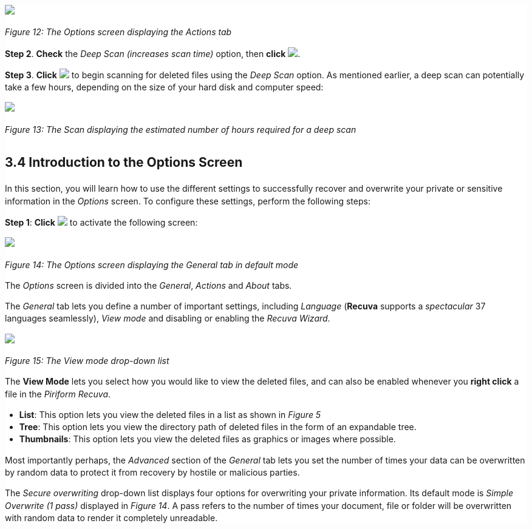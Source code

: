 ![](/sites/siabnext.ttc.io/files/media/recuva-win-73.png)

*Figure 12: The Options screen displaying the Actions tab* 

**Step 2**. **Check** the *Deep Scan* *(increases scan time)* option, then **click** ![](/sites/siabnext.ttc.io/files/media/recuva-win-72.png). 

**Step 3**. **Click** ![](/sites/siabnext.ttc.io/files/media/recuva-win-74.png) to begin scanning for deleted files using the *Deep Scan* option. As mentioned earlier, a deep scan can potentially take a few hours, depending on the size of your hard disk and computer speed:

![](/sites/siabnext.ttc.io/files/media/recuva-win-78.png)

*Figure 13: The Scan displaying the estimated number of hours required for a deep scan*

<a name="3.4"></a>

## 3.4 Introduction to the Options Screen

In this section, you will learn how to use the different settings to successfully recover and overwrite your private or sensitive information in the *Options* screen. To configure these settings, perform the following steps:

**Step 1**: **Click** ![](/sites/siabnext.ttc.io/files/media/recuva-win-70.png) to activate the following screen:

![](/sites/siabnext.ttc.io/files/media/recuva-win-71.png)

*Figure 14: The Options screen displaying the General tab in default mode*

The *Options* screen is divided into the *General*, *Actions* and *About* tabs. 

The *General* tab lets you define a number of important settings, including *Language* (**Recuva** supports a *spectacular* 37 languages seamlessly), *View mode* and disabling or enabling the *Recuva Wizard*. 

![](/sites/siabnext.ttc.io/files/media/recuva-win-76.png)

*Figure 15: The View mode drop-down list*

The **View Mode** lets you select how you would like to view the deleted files, and can also be enabled whenever you **right click** a file in the *Piriform Recuva*. 

- **List**: This option lets you view the deleted files in a list as shown in *Figure 5*
- **Tree**: This option lets you view the directory path of deleted files in the form of an expandable tree.
- **Thumbnails**: This option lets you view the deleted files as graphics or images where possible. 

Most importantly perhaps, the *Advanced* section of the *General* tab lets you set the number of times your data can be overwritten by random data to protect it from recovery by hostile or malicious parties. 

The *Secure overwriting* drop-down list displays four options for overwriting your private information. Its default mode is *Simple Overwrite* *(1 pass)* displayed in *Figure 14*. A pass refers to the number of times your document, file or folder will be overwritten with random data to render it completely unreadable.
